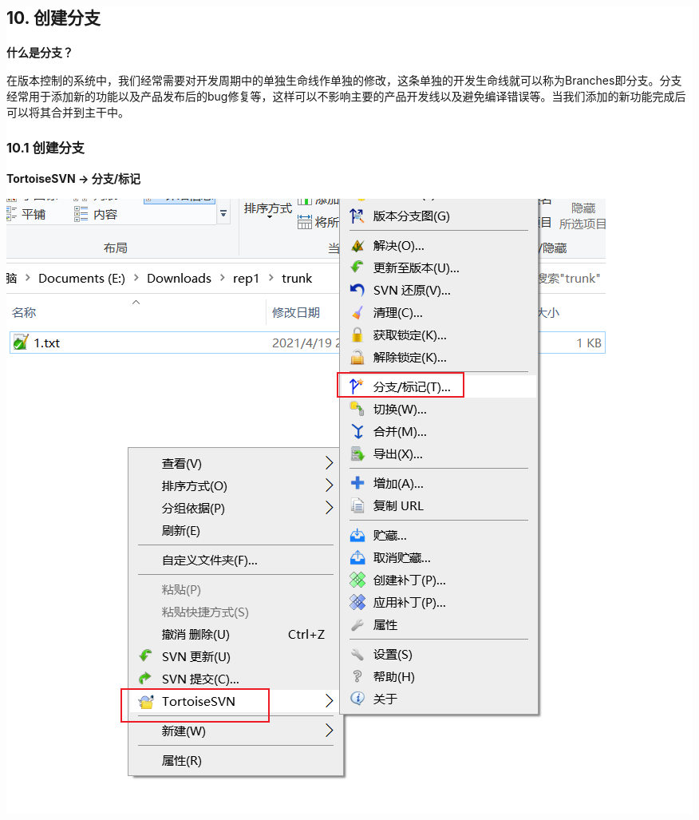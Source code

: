## 10. 创建分支

**什么是分支？**

在版本控制的系统中，我们经常需要对开发周期中的单独生命线作单独的修改，这条单独的开发生命线就可以称为Branches即分支。分支经常用于添加新的功能以及产品发布后的bug修复等，这样可以不影响主要的产品开发线以及避免编译错误等。当我们添加的新功能完成后可以将其合并到主干中。

### 10.1 创建分支

**TortoiseSVN -> 分支/标记**

![image-20210419230458187](./assets/SVN入门/a4eb4b8497e451e40fc07755135c1d6b.png)
